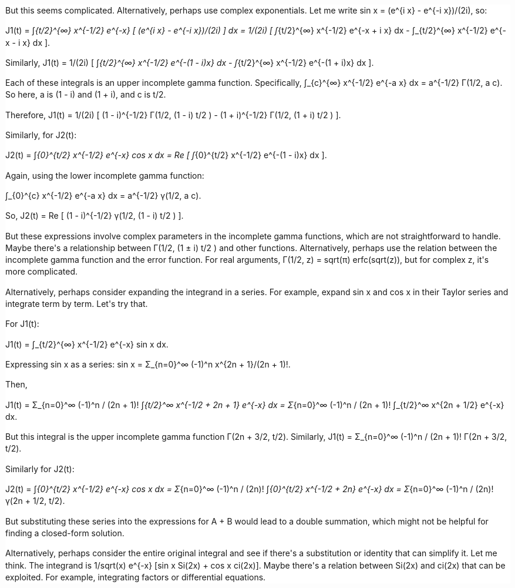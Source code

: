 But this seems complicated. Alternatively, perhaps use complex exponentials. Let me write sin x = (e^{i x} - e^{-i x})/(2i), so:

J1(t) = ∫_{t/2}^{∞} x^{-1/2} e^{-x} [ (e^{i x} - e^{-i x})/(2i) ] dx = 1/(2i) [ ∫_{t/2}^{∞} x^{-1/2} e^{-x + i x} dx - ∫_{t/2}^{∞} x^{-1/2} e^{-x - i x} dx ].

Similarly, J1(t) = 1/(2i) [ ∫_{t/2}^{∞} x^{-1/2} e^{-(1 - i)x} dx - ∫_{t/2}^{∞} x^{-1/2} e^{-(1 + i)x} dx ].

Each of these integrals is an upper incomplete gamma function. Specifically, ∫_{c}^{∞} x^{-1/2} e^{-a x} dx = a^{-1/2} Γ(1/2, a c). So here, a is (1 - i) and (1 + i), and c is t/2.

Therefore, J1(t) = 1/(2i) [ (1 - i)^{-1/2} Γ(1/2, (1 - i) t/2 ) - (1 + i)^{-1/2} Γ(1/2, (1 + i) t/2 ) ].

Similarly, for J2(t):

J2(t) = ∫_{0}^{t/2} x^{-1/2} e^{-x} cos x dx = Re [ ∫_{0}^{t/2} x^{-1/2} e^{-(1 - i)x} dx ].

Again, using the lower incomplete gamma function:

∫_{0}^{c} x^{-1/2} e^{-a x} dx = a^{-1/2} γ(1/2, a c).

So, J2(t) = Re [ (1 - i)^{-1/2} γ(1/2, (1 - i) t/2 ) ].

But these expressions involve complex parameters in the incomplete gamma functions, which are not straightforward to handle. Maybe there's a relationship between Γ(1/2, (1 ± i) t/2 ) and other functions. Alternatively, perhaps use the relation between the incomplete gamma function and the error function. For real arguments, Γ(1/2, z) = sqrt(π) erfc(sqrt(z)), but for complex z, it's more complicated.

Alternatively, perhaps consider expanding the integrand in a series. For example, expand sin x and cos x in their Taylor series and integrate term by term. Let's try that.

For J1(t):

J1(t) = ∫_{t/2}^{∞} x^{-1/2} e^{-x} sin x dx.

Expressing sin x as a series: sin x = Σ_{n=0}^∞ (-1)^n x^{2n + 1}/(2n + 1)!.

Then,

J1(t) = Σ_{n=0}^∞ (-1)^n / (2n + 1)! ∫_{t/2}^∞ x^{-1/2 + 2n + 1} e^{-x} dx = Σ_{n=0}^∞ (-1)^n / (2n + 1)! ∫_{t/2}^∞ x^{2n + 1/2} e^{-x} dx.

But this integral is the upper incomplete gamma function Γ(2n + 3/2, t/2). Similarly, J1(t) = Σ_{n=0}^∞ (-1)^n / (2n + 1)! Γ(2n + 3/2, t/2).

Similarly for J2(t):

J2(t) = ∫_{0}^{t/2} x^{-1/2} e^{-x} cos x dx = Σ_{n=0}^∞ (-1)^n / (2n)! ∫_{0}^{t/2} x^{-1/2 + 2n} e^{-x} dx = Σ_{n=0}^∞ (-1)^n / (2n)! γ(2n + 1/2, t/2).

But substituting these series into the expressions for A + B would lead to a double summation, which might not be helpful for finding a closed-form solution.

Alternatively, perhaps consider the entire original integral and see if there's a substitution or identity that can simplify it. Let me think. The integrand is 1/sqrt(x) e^{-x} [sin x Si(2x) + cos x ci(2x)]. Maybe there's a relation between Si(2x) and ci(2x) that can be exploited. For example, integrating factors or differential equations.
